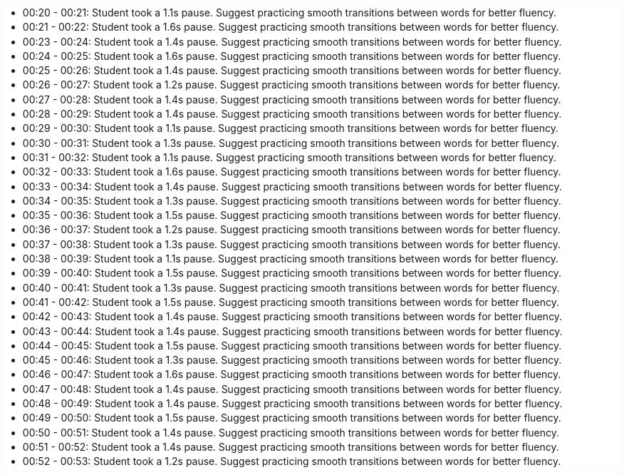 - 00:20 - 00:21: Student took a 1.1s pause. Suggest practicing smooth transitions between words for better fluency.
- 00:21 - 00:22: Student took a 1.6s pause. Suggest practicing smooth transitions between words for better fluency.
- 00:23 - 00:24: Student took a 1.4s pause. Suggest practicing smooth transitions between words for better fluency.
- 00:24 - 00:25: Student took a 1.6s pause. Suggest practicing smooth transitions between words for better fluency.
- 00:25 - 00:26: Student took a 1.4s pause. Suggest practicing smooth transitions between words for better fluency.
- 00:26 - 00:27: Student took a 1.2s pause. Suggest practicing smooth transitions between words for better fluency.
- 00:27 - 00:28: Student took a 1.4s pause. Suggest practicing smooth transitions between words for better fluency.
- 00:28 - 00:29: Student took a 1.4s pause. Suggest practicing smooth transitions between words for better fluency.
- 00:29 - 00:30: Student took a 1.1s pause. Suggest practicing smooth transitions between words for better fluency.
- 00:30 - 00:31: Student took a 1.3s pause. Suggest practicing smooth transitions between words for better fluency.
- 00:31 - 00:32: Student took a 1.1s pause. Suggest practicing smooth transitions between words for better fluency.
- 00:32 - 00:33: Student took a 1.6s pause. Suggest practicing smooth transitions between words for better fluency.
- 00:33 - 00:34: Student took a 1.4s pause. Suggest practicing smooth transitions between words for better fluency.
- 00:34 - 00:35: Student took a 1.3s pause. Suggest practicing smooth transitions between words for better fluency.
- 00:35 - 00:36: Student took a 1.5s pause. Suggest practicing smooth transitions between words for better fluency.
- 00:36 - 00:37: Student took a 1.2s pause. Suggest practicing smooth transitions between words for better fluency.
- 00:37 - 00:38: Student took a 1.3s pause. Suggest practicing smooth transitions between words for better fluency.
- 00:38 - 00:39: Student took a 1.1s pause. Suggest practicing smooth transitions between words for better fluency.
- 00:39 - 00:40: Student took a 1.5s pause. Suggest practicing smooth transitions between words for better fluency.
- 00:40 - 00:41: Student took a 1.3s pause. Suggest practicing smooth transitions between words for better fluency.
- 00:41 - 00:42: Student took a 1.5s pause. Suggest practicing smooth transitions between words for better fluency.
- 00:42 - 00:43: Student took a 1.4s pause. Suggest practicing smooth transitions between words for better fluency.
- 00:43 - 00:44: Student took a 1.4s pause. Suggest practicing smooth transitions between words for better fluency.
- 00:44 - 00:45: Student took a 1.5s pause. Suggest practicing smooth transitions between words for better fluency.
- 00:45 - 00:46: Student took a 1.3s pause. Suggest practicing smooth transitions between words for better fluency.
- 00:46 - 00:47: Student took a 1.6s pause. Suggest practicing smooth transitions between words for better fluency.
- 00:47 - 00:48: Student took a 1.4s pause. Suggest practicing smooth transitions between words for better fluency.
- 00:48 - 00:49: Student took a 1.4s pause. Suggest practicing smooth transitions between words for better fluency.
- 00:49 - 00:50: Student took a 1.5s pause. Suggest practicing smooth transitions between words for better fluency.
- 00:50 - 00:51: Student took a 1.4s pause. Suggest practicing smooth transitions between words for better fluency.
- 00:51 - 00:52: Student took a 1.4s pause. Suggest practicing smooth transitions between words for better fluency.
- 00:52 - 00:53: Student took a 1.2s pause. Suggest practicing smooth transitions between words for better fluency.